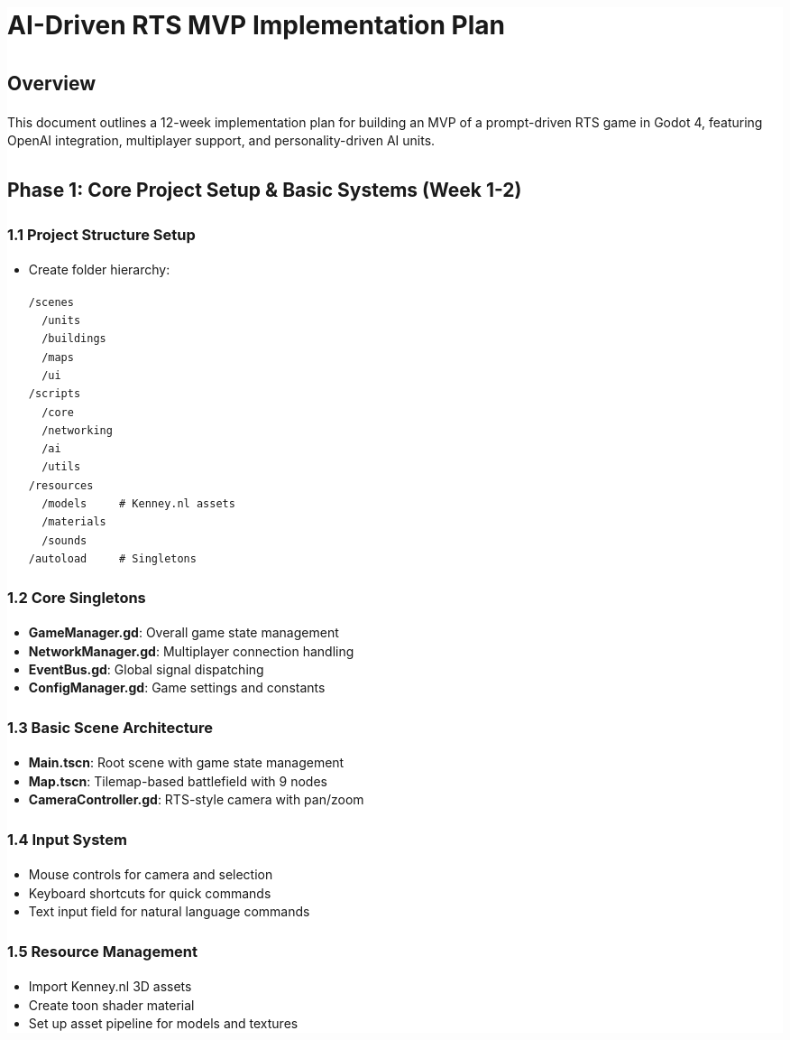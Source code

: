 # AI-Driven RTS MVP Implementation Plan

## Overview
This document outlines a 12-week implementation plan for building an MVP of a prompt-driven RTS game in Godot 4, featuring OpenAI integration, multiplayer support, and personality-driven AI units.

## Phase 1: Core Project Setup & Basic Systems (Week 1-2)

### 1.1 Project Structure Setup
- Create folder hierarchy:
  ```
  /scenes
    /units
    /buildings
    /maps
    /ui
  /scripts
    /core
    /networking
    /ai
    /utils
  /resources
    /models     # Kenney.nl assets
    /materials
    /sounds
  /autoload     # Singletons
  ```

### 1.2 Core Singletons
- **GameManager.gd**: Overall game state management
- **NetworkManager.gd**: Multiplayer connection handling
- **EventBus.gd**: Global signal dispatching
- **ConfigManager.gd**: Game settings and constants

### 1.3 Basic Scene Architecture
- **Main.tscn**: Root scene with game state management
- **Map.tscn**: Tilemap-based battlefield with 9 nodes
- **CameraController.gd**: RTS-style camera with pan/zoom

### 1.4 Input System
- Mouse controls for camera and selection
- Keyboard shortcuts for quick commands
- Text input field for natural language commands

### 1.5 Resource Management
- Import Kenney.nl 3D assets
- Create toon shader material
- Set up asset pipeline for models and textures
